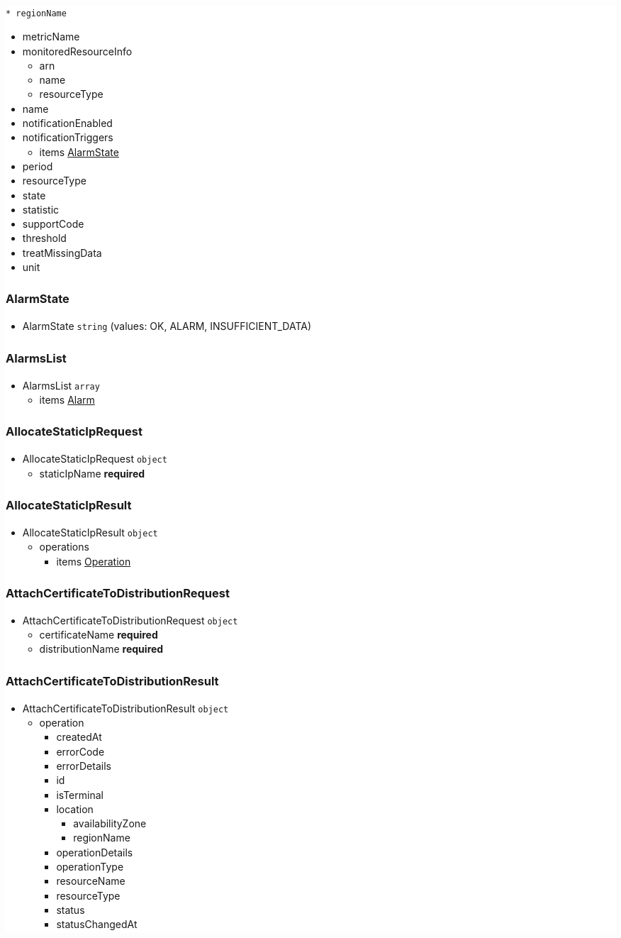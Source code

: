     * regionName
  * metricName
  * monitoredResourceInfo
    * arn
    * name
    * resourceType
  * name
  * notificationEnabled
  * notificationTriggers
    * items [AlarmState](#alarmstate)
  * period
  * resourceType
  * state
  * statistic
  * supportCode
  * threshold
  * treatMissingData
  * unit

### AlarmState
* AlarmState `string` (values: OK, ALARM, INSUFFICIENT_DATA)

### AlarmsList
* AlarmsList `array`
  * items [Alarm](#alarm)

### AllocateStaticIpRequest
* AllocateStaticIpRequest `object`
  * staticIpName **required**

### AllocateStaticIpResult
* AllocateStaticIpResult `object`
  * operations
    * items [Operation](#operation)

### AttachCertificateToDistributionRequest
* AttachCertificateToDistributionRequest `object`
  * certificateName **required**
  * distributionName **required**

### AttachCertificateToDistributionResult
* AttachCertificateToDistributionResult `object`
  * operation
    * createdAt
    * errorCode
    * errorDetails
    * id
    * isTerminal
    * location
      * availabilityZone
      * regionName
    * operationDetails
    * operationType
    * resourceName
    * resourceType
    * status
    * statusChangedAt
